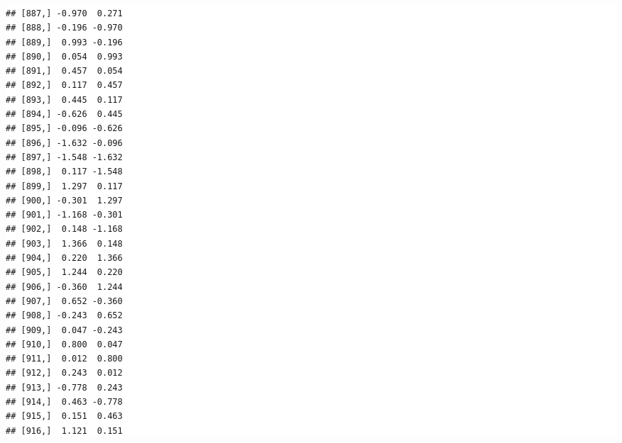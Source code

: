     ## [887,] -0.970  0.271
    ## [888,] -0.196 -0.970
    ## [889,]  0.993 -0.196
    ## [890,]  0.054  0.993
    ## [891,]  0.457  0.054
    ## [892,]  0.117  0.457
    ## [893,]  0.445  0.117
    ## [894,] -0.626  0.445
    ## [895,] -0.096 -0.626
    ## [896,] -1.632 -0.096
    ## [897,] -1.548 -1.632
    ## [898,]  0.117 -1.548
    ## [899,]  1.297  0.117
    ## [900,] -0.301  1.297
    ## [901,] -1.168 -0.301
    ## [902,]  0.148 -1.168
    ## [903,]  1.366  0.148
    ## [904,]  0.220  1.366
    ## [905,]  1.244  0.220
    ## [906,] -0.360  1.244
    ## [907,]  0.652 -0.360
    ## [908,] -0.243  0.652
    ## [909,]  0.047 -0.243
    ## [910,]  0.800  0.047
    ## [911,]  0.012  0.800
    ## [912,]  0.243  0.012
    ## [913,] -0.778  0.243
    ## [914,]  0.463 -0.778
    ## [915,]  0.151  0.463
    ## [916,]  1.121  0.151